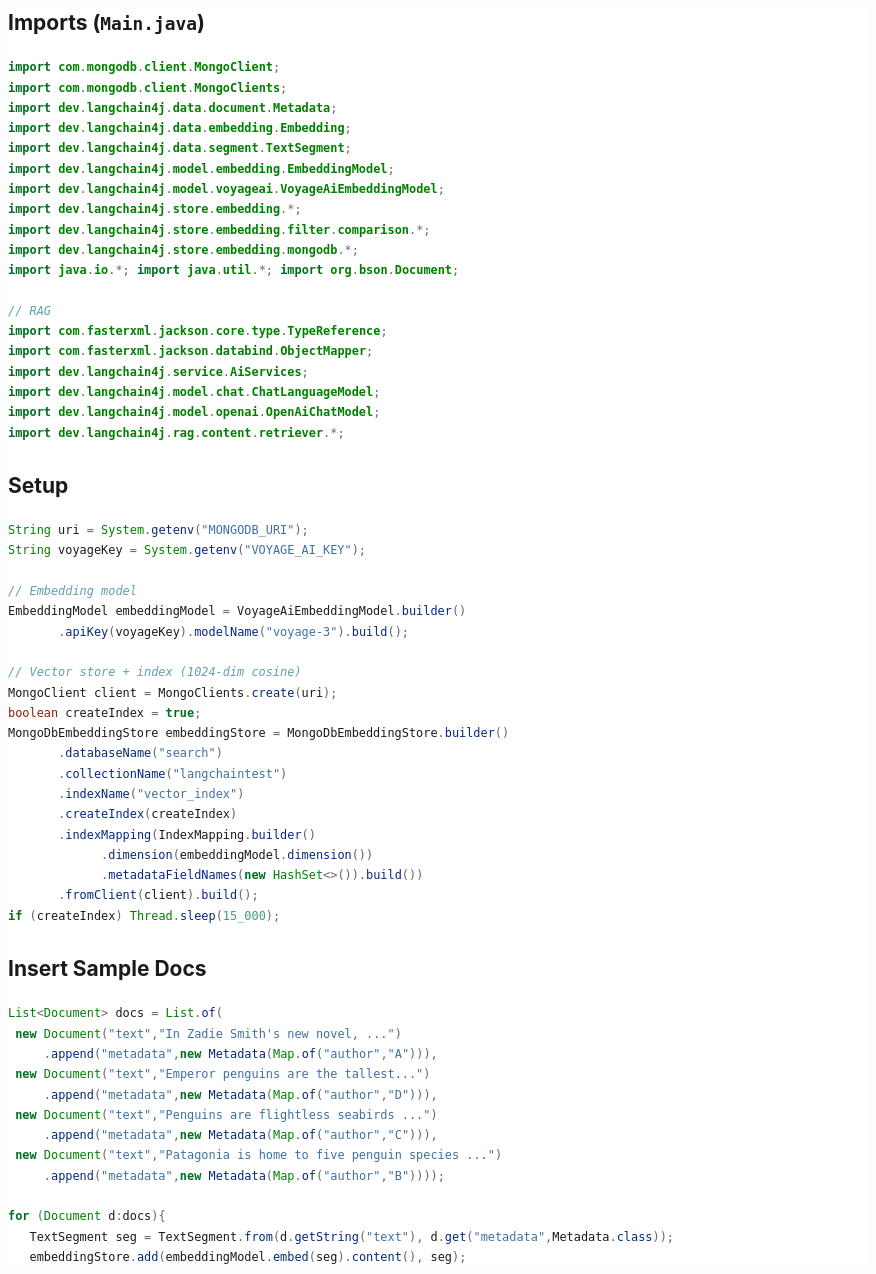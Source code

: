 ## Imports (`Main.java`)
```java
import com.mongodb.client.MongoClient;
import com.mongodb.client.MongoClients;
import dev.langchain4j.data.document.Metadata;
import dev.langchain4j.data.embedding.Embedding;
import dev.langchain4j.data.segment.TextSegment;
import dev.langchain4j.model.embedding.EmbeddingModel;
import dev.langchain4j.model.voyageai.VoyageAiEmbeddingModel;
import dev.langchain4j.store.embedding.*;
import dev.langchain4j.store.embedding.filter.comparison.*;
import dev.langchain4j.store.embedding.mongodb.*;
import java.io.*; import java.util.*; import org.bson.Document;

// RAG
import com.fasterxml.jackson.core.type.TypeReference;
import com.fasterxml.jackson.databind.ObjectMapper;
import dev.langchain4j.service.AiServices;
import dev.langchain4j.model.chat.ChatLanguageModel;
import dev.langchain4j.model.openai.OpenAiChatModel;
import dev.langchain4j.rag.content.retriever.*;
```

## Setup
```java
String uri = System.getenv("MONGODB_URI");
String voyageKey = System.getenv("VOYAGE_AI_KEY");

// Embedding model
EmbeddingModel embeddingModel = VoyageAiEmbeddingModel.builder()
       .apiKey(voyageKey).modelName("voyage-3").build();

// Vector store + index (1024-dim cosine)
MongoClient client = MongoClients.create(uri);
boolean createIndex = true;
MongoDbEmbeddingStore embeddingStore = MongoDbEmbeddingStore.builder()
       .databaseName("search")
       .collectionName("langchaintest")
       .indexName("vector_index")
       .createIndex(createIndex)
       .indexMapping(IndexMapping.builder()
             .dimension(embeddingModel.dimension())
             .metadataFieldNames(new HashSet<>()).build())
       .fromClient(client).build();
if (createIndex) Thread.sleep(15_000);
```

## Insert Sample Docs
```java
List<Document> docs = List.of(
 new Document("text","In Zadie Smith's new novel, ...")
     .append("metadata",new Metadata(Map.of("author","A"))),
 new Document("text","Emperor penguins are the tallest...")
     .append("metadata",new Metadata(Map.of("author","D"))),
 new Document("text","Penguins are flightless seabirds ...")
     .append("metadata",new Metadata(Map.of("author","C"))),
 new Document("text","Patagonia is home to five penguin species ...")
     .append("metadata",new Metadata(Map.of("author","B"))));

for (Document d:docs){
   TextSegment seg = TextSegment.from(d.getString("text"), d.get("metadata",Metadata.class));
   embeddingStore.add(embeddingModel.embed(seg).content(), seg);
```